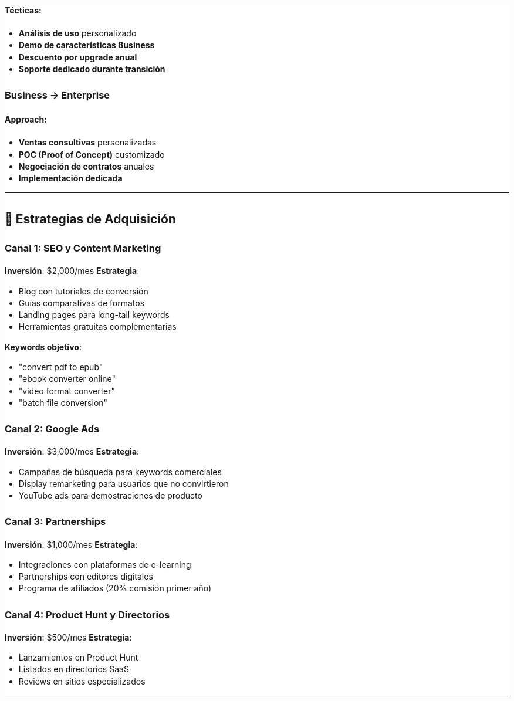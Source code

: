 #### **Técticas**:
- **Análisis de uso** personalizado
- **Demo de características Business**
- **Descuento por upgrade anual**
- **Soporte dedicado durante transición**

### **Business → Enterprise**

#### **Approach**:
- **Ventas consultivas** personalizadas
- **POC (Proof of Concept)** customizado
- **Negociación de contratos** anuales
- **Implementación dedicada**

---

## 🚀 Estrategias de Adquisición

### **Canal 1: SEO y Content Marketing**
**Inversión**: $2,000/mes
**Estrategia**:
- Blog con tutoriales de conversión
- Guías comparativas de formatos
- Landing pages para long-tail keywords
- Herramientas gratuitas complementarias

**Keywords objetivo**:
- "convert pdf to epub"
- "ebook converter online"
- "video format converter"
- "batch file conversion"

### **Canal 2: Google Ads**
**Inversión**: $3,000/mes
**Estrategia**:
- Campañas de búsqueda para keywords comerciales
- Display remarketing para usuarios que no convirtieron
- YouTube ads para demostraciones de producto

### **Canal 3: Partnerships**
**Inversión**: $1,000/mes
**Estrategia**:
- Integraciones con plataformas de e-learning
- Partnerships con editores digitales
- Programa de afiliados (20% comisión primer año)

### **Canal 4: Product Hunt y Directorios**
**Inversión**: $500/mes
**Estrategia**:
- Lanzamientos en Product Hunt
- Listados en directorios SaaS
- Reviews en sitios especializados

---